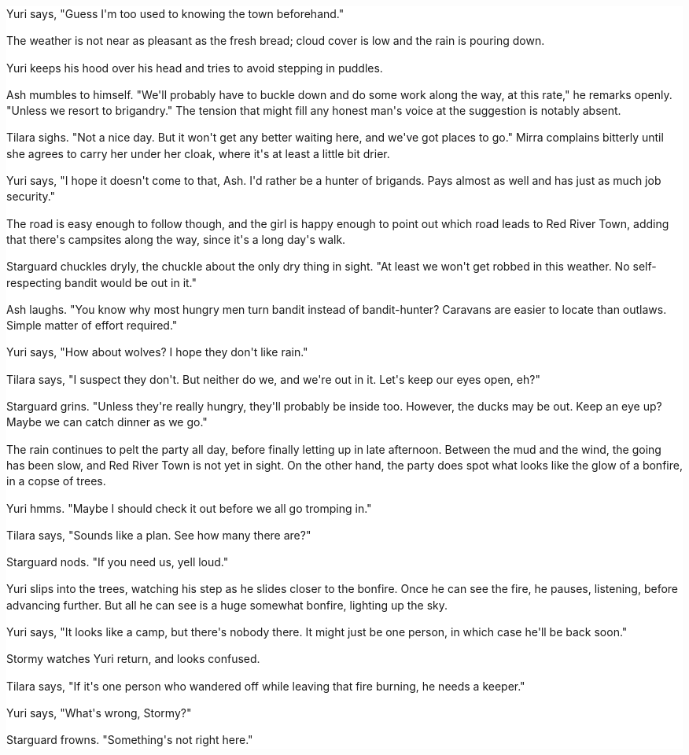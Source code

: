 Yuri says, "Guess I'm too used to knowing the town beforehand."

The weather is not near as pleasant as the fresh bread; cloud cover is low and the rain is pouring down.

Yuri keeps his hood over his head and tries to avoid stepping in puddles.

Ash mumbles to himself. "We'll probably have to buckle down and do some work along the way, at this rate," he remarks openly. "Unless we resort to brigandry." The tension that might fill any honest man's voice at the suggestion is notably absent.

Tilara sighs. "Not a nice day. But it won't get any better waiting here, and we've got places to go." Mirra complains bitterly until she agrees to carry her under her cloak, where it's at least a little bit drier.

Yuri says, "I hope it doesn't come to that, Ash. I'd rather be a hunter of brigands. Pays almost as well and has just as much job security."

The road is easy enough to follow though, and the girl is happy enough to point out which road leads to Red River Town, adding that there's campsites along the way, since it's a long day's walk.

Starguard chuckles dryly, the chuckle about the only dry thing in sight. "At least we won't get robbed in this weather. No self-respecting bandit would be out in it."

Ash laughs. "You know why most hungry men turn bandit instead of bandit-hunter? Caravans are easier to locate than outlaws. Simple matter of effort required."

Yuri says, "How about wolves? I hope they don't like rain."

Tilara says, "I suspect they don't. But neither do we, and we're out in it. Let's keep our eyes open, eh?"

Starguard grins. "Unless they're really hungry, they'll probably be inside too. However, the ducks may be out. Keep an eye up? Maybe we can catch dinner as we go."

The rain continues to pelt the party all day, before finally letting up in late afternoon. Between the mud and the wind, the going has been slow, and Red River Town is not yet in sight. On the other hand, the party does spot what looks like the glow of a bonfire, in a copse of trees.

Yuri hmms. "Maybe I should check it out before we all go tromping in."

Tilara says, "Sounds like a plan. See how many there are?"

Starguard nods. "If you need us, yell loud."

Yuri slips into the trees, watching his step as he slides closer to the bonfire. Once he can see the fire, he pauses, listening, before advancing further. But all he can see is a huge somewhat bonfire, lighting up the sky.

Yuri says, "It looks like a camp, but there's nobody there. It might just be one person, in which case he'll be back soon."

Stormy watches Yuri return, and looks confused.

Tilara says, "If it's one person who wandered off while leaving that fire burning, he needs a keeper."

Yuri says, "What's wrong, Stormy?"

Starguard frowns. "Something's not right here."
